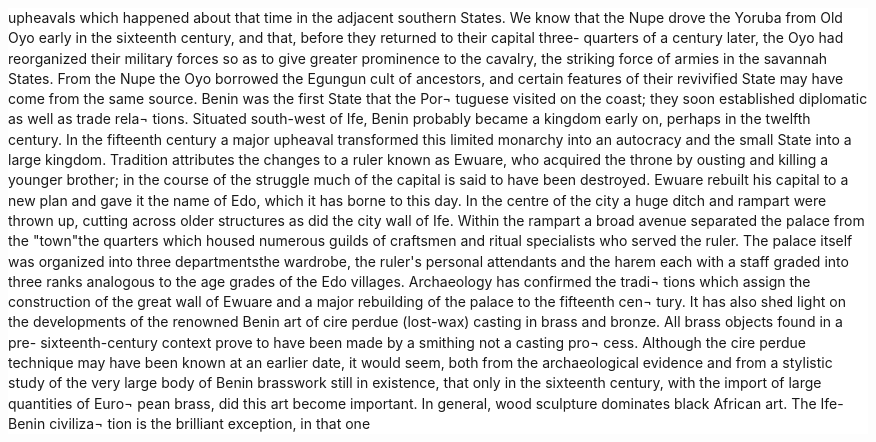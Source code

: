 upheavals which happened about that time
in the adjacent southern States. We know
that the Nupe drove the Yoruba from Old
Oyo early in the sixteenth century, and that,
before they returned to their capital three-
quarters of a century later, the Oyo had
reorganized their military forces so as to
give greater prominence to the cavalry, the
striking force of armies in the savannah
States. From the Nupe the Oyo borrowed
the Egungun cult of ancestors, and certain
features of their revivified State may have
come from the same source.
Benin was the first State that the Por¬
tuguese visited on the coast; they soon
established diplomatic as well as trade rela¬
tions. Situated south-west of Ife, Benin
probably became a kingdom early on,
perhaps in the twelfth century.
In the fifteenth century a major upheaval
transformed this limited monarchy into an
autocracy and the small State into a large
kingdom. Tradition attributes the changes
to a ruler known as Ewuare, who acquired
the throne by ousting and killing a younger
brother; in the course of the struggle much
of the capital is said to have been destroyed.
Ewuare rebuilt his capital to a new plan
and gave it the name of Edo, which it has
borne to this day. In the centre of the city
a huge ditch and rampart were thrown up,
cutting across older structures as did the
city wall of Ife. Within the rampart a broad
avenue separated the palace from the
"town"the quarters which housed
numerous guilds of craftsmen and ritual
specialists who served the ruler. The palace
itself was organized into three
departmentsthe wardrobe, the ruler's
personal attendants and the harem each
with a staff graded into three ranks
analogous to the age grades of the Edo
villages.
Archaeology has confirmed the tradi¬
tions which assign the construction of the
great wall of Ewuare and a major
rebuilding of the palace to the fifteenth cen¬
tury. It has also shed light on the
developments of the renowned Benin art of
cire perdue (lost-wax) casting in brass and
bronze. All brass objects found in a pre-
sixteenth-century context prove to have
been made by a smithing not a casting pro¬
cess. Although the cire perdue technique
may have been known at an earlier date, it
would seem, both from the archaeological
evidence and from a stylistic study of the
very large body of Benin brasswork still in
existence, that only in the sixteenth century,
with the import of large quantities of Euro¬
pean brass, did this art become important.
In general, wood sculpture dominates
black African art. The Ife-Benin civiliza¬
tion is the brilliant exception, in that one